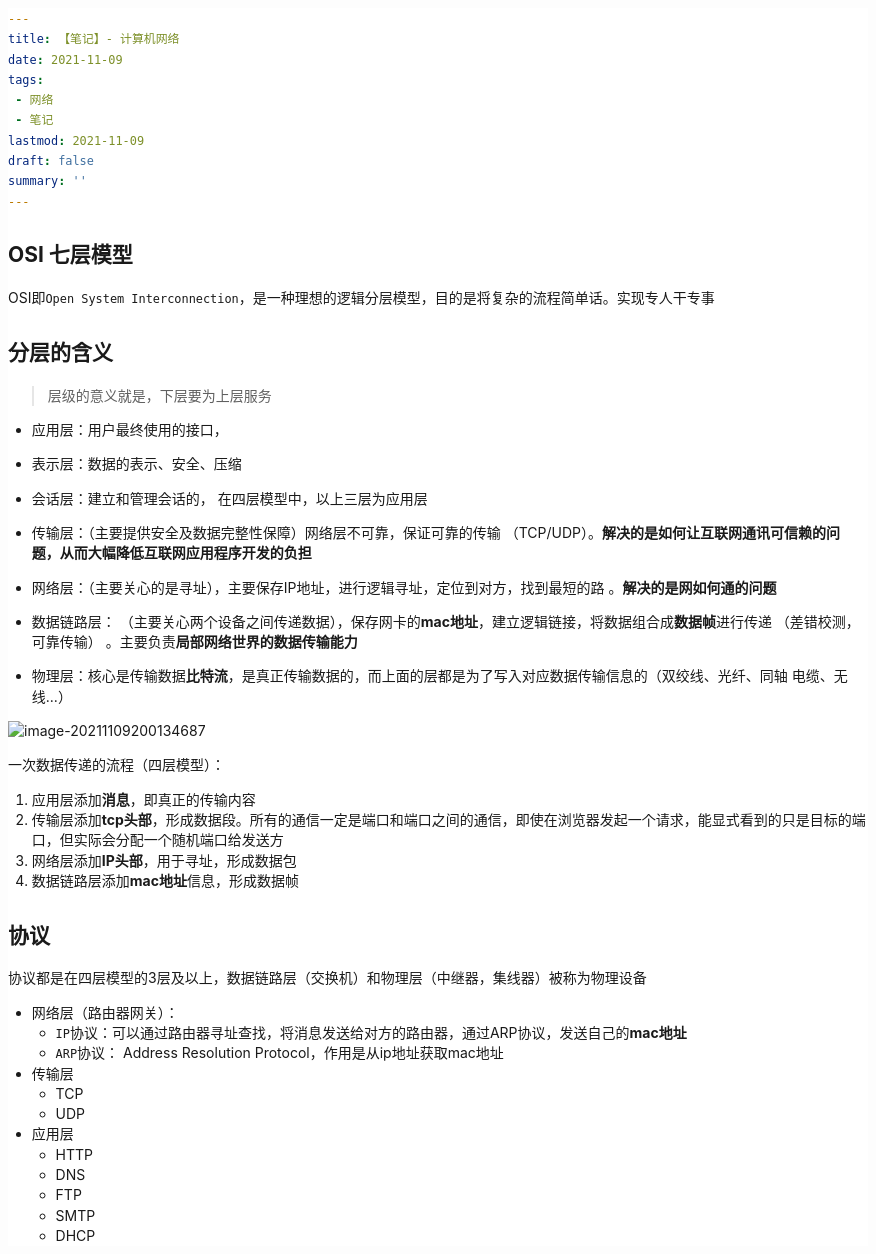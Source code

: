 ```yaml
---
title: 【笔记】- 计算机网络
date: 2021-11-09
tags:
 - 网络
 - 笔记
lastmod: 2021-11-09
draft: false
summary: ''
---
```


## OSI 七层模型

OSI即`Open System Interconnection`，是一种理想的逻辑分层模型，目的是将复杂的流程简单话。实现专人干专事


## 分层的含义

> 层级的意义就是，下层要为上层服务

- 应用层：用户最终使用的接口，

- 表示层：数据的表示、安全、压缩 
- 会话层：建立和管理会话的， 在四层模型中，以上三层为应用层
- 传输层：（主要提供安全及数据完整性保障）网络层不可靠，保证可靠的传输 （TCP/UDP）。**解决的是如何让互联网通讯可信赖的问题，从而大幅降低互联网应用程序开发的负担**
- 网络层：（主要关心的是寻址），主要保存IP地址，进行逻辑寻址，定位到对方，找到最短的路 。**解决的是网如何通的问题**
- 数据链路层： （主要关心两个设备之间传递数据），保存网卡的**mac地址**，建立逻辑链接，将数据组合成**数据帧**进行传递 （差错校测，可靠传输） 。主要负责**局部网络世界的数据传输能力**
- 物理层：核心是传输数据**比特流**，是真正传输数据的，而上面的层都是为了写入对应数据传输信息的（双绞线、光纤、同轴 电缆、无线...）

![image-20211109200134687](https://kuimo-markdown-pic.oss-cn-hangzhou.aliyuncs.com/image-20211109200134687.png)

一次数据传递的流程（四层模型）：

1. 应用层添加**消息**，即真正的传输内容
2. 传输层添加**tcp头部**，形成数据段。所有的通信一定是端口和端口之间的通信，即使在浏览器发起一个请求，能显式看到的只是目标的端口，但实际会分配一个随机端口给发送方
3. 网络层添加**IP头部**，用于寻址，形成数据包
4. 数据链路层添加**mac地址**信息，形成数据帧



## 协议

协议都是在四层模型的3层及以上，数据链路层（交换机）和物理层（中继器，集线器）被称为物理设备

-   网络层（路由器网关）： 
    -   `IP`协议：可以通过路由器寻址查找，将消息发送给对方的路由器，通过ARP协议，发送自己的**mac地址**
    -   `ARP`协议： Address Resolution Protocol，作用是从ip地址获取mac地址
-   传输层
    -   TCP
    -   UDP
-   应用层
    -   HTTP
    -   DNS
    -   FTP
    -   SMTP
    -   DHCP
